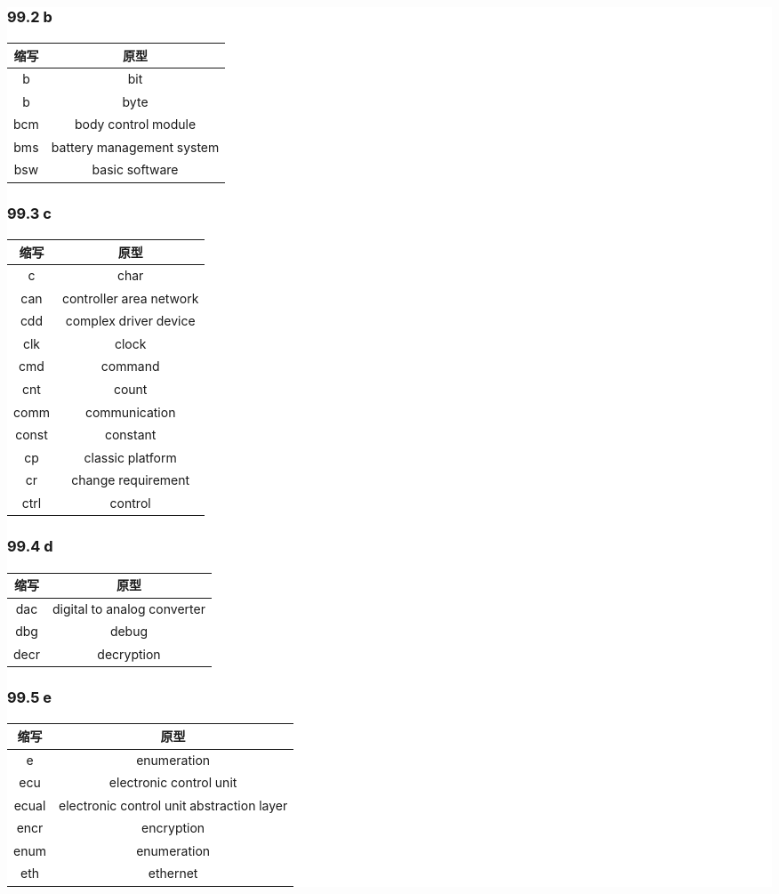 ### 99.2 b

| 缩写 |           原型           |
| :--: | :-----------------------: |
|  b  |            bit            |
|  b  |           byte           |
| bcm |    body control module    |
| bms | battery management system |
| bsw |      basic software      |

### 99.3 c

| 缩写 |          原型          |
| :---: | :---------------------: |
|   c   |          char          |
|  can  | controller area network |
|  cdd  | complex driver device |
|  clk  |          clock          |
|  cmd  |         command         |
|  cnt  |          count          |
| comm |      communication      |
| const |        constant        |
|  cp  |    classic platform    |
|  cr  |   change requirement   |
| ctrl |         control         |

### 99.4 d

| 缩写 |            原型            |
| :--: | :-------------------------: |
| dac | digital to analog converter |
| dbg |            debug            |
| decr |         decryption         |

### 99.5 e

| 缩写 |                   原型                   |
| :---: | :---------------------------------------: |
|   e   |                enumeration                |
|  ecu  |          electronic control unit          |
| ecual | electronic control unit abstraction layer |
| encr |                encryption                |
| enum |                enumeration                |
|  eth  |                 ethernet                 |

